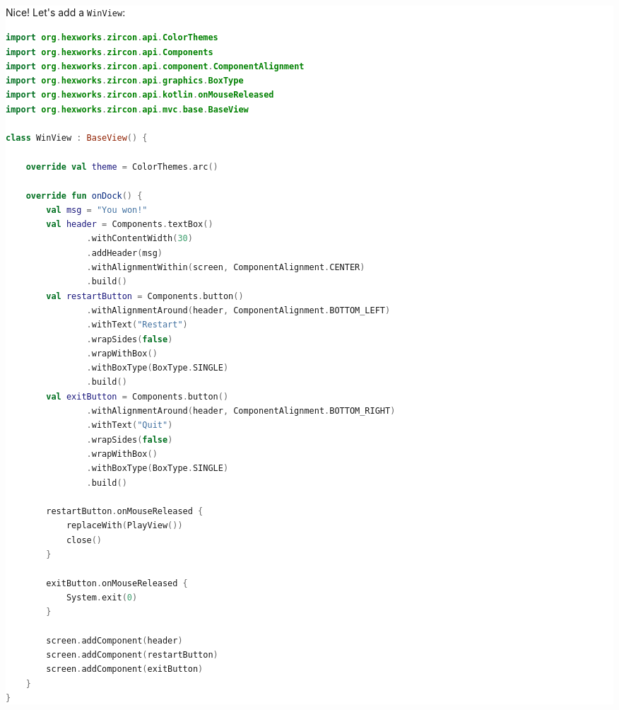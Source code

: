 
Nice! Let's add a `WinView`:

```kotlin
import org.hexworks.zircon.api.ColorThemes
import org.hexworks.zircon.api.Components
import org.hexworks.zircon.api.component.ComponentAlignment
import org.hexworks.zircon.api.graphics.BoxType
import org.hexworks.zircon.api.kotlin.onMouseReleased
import org.hexworks.zircon.api.mvc.base.BaseView

class WinView : BaseView() {

    override val theme = ColorThemes.arc()

    override fun onDock() {
        val msg = "You won!"
        val header = Components.textBox()
                .withContentWidth(30)
                .addHeader(msg)
                .withAlignmentWithin(screen, ComponentAlignment.CENTER)
                .build()
        val restartButton = Components.button()
                .withAlignmentAround(header, ComponentAlignment.BOTTOM_LEFT)
                .withText("Restart")
                .wrapSides(false)
                .wrapWithBox()
                .withBoxType(BoxType.SINGLE)
                .build()
        val exitButton = Components.button()
                .withAlignmentAround(header, ComponentAlignment.BOTTOM_RIGHT)
                .withText("Quit")
                .wrapSides(false)
                .wrapWithBox()
                .withBoxType(BoxType.SINGLE)
                .build()

        restartButton.onMouseReleased {
            replaceWith(PlayView())
            close()
        }

        exitButton.onMouseReleased {
            System.exit(0)
        }

        screen.addComponent(header)
        screen.addComponent(restartButton)
        screen.addComponent(exitButton)
    }
}
```
